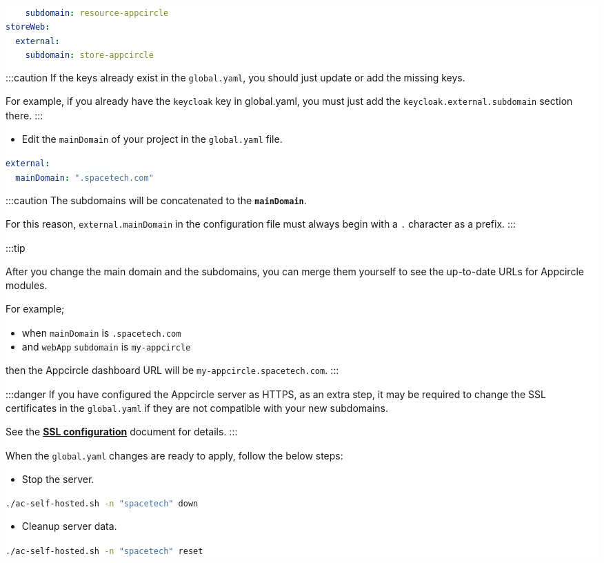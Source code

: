 ```yaml
    subdomain: resource-appcircle
storeWeb:
  external:
    subdomain: store-appcircle
```

:::caution
If the keys already exist in the `global.yaml`, you should just update or add the missing keys.

For example, if you already have the `keycloak` key in global.yaml, you must just add the `keycloak.external.subdomain` section there.
:::

- Edit the `mainDomain` of your project in the `global.yaml` file.

```yaml
external:
  mainDomain: ".spacetech.com"
```

:::caution
The subdomains will be concatenated to the **`mainDomain`**.

For this reason, `external.mainDomain` in the configuration file must always begin with a `.` character as a prefix.
:::

:::tip

After you change the main domain and the subdomains, you can merge them yourself to see the up-to-date URLs for Appcircle modules.

For example;

- when `mainDomain` is `.spacetech.com`
- and `webApp` `subdomain` is `my-appcircle`

then the Appcircle dashboard URL will be `my-appcircle.spacetech.com`.
:::

:::danger
If you have configured the Appcircle server as HTTPS, as an extra step, it may be required to change the SSL certificates in the `global.yaml` if they are not compatible with your new subdomains.

See the **[SSL configuration](/self-hosted-appcircle/install-server/linux-package/configure-server/integrations-and-access/ssl-configuration)** document for details.
:::

When the `global.yaml` changes are ready to apply, follow the below steps:

- Stop the server.

```bash
./ac-self-hosted.sh -n "spacetech" down
```

- Cleanup server data.

```bash
./ac-self-hosted.sh -n "spacetech" reset
```
